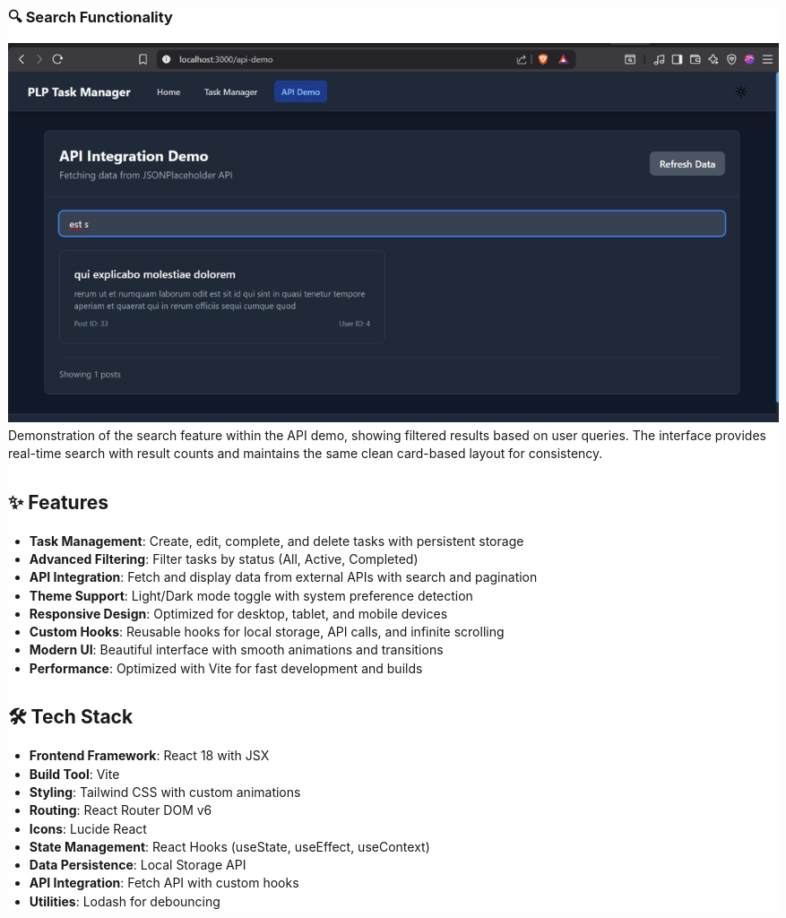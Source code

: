 ### 🔍 Search Functionality
![Search Functionality](screenshots%20of%20the%20app/searchFunctionality.jpg)
Demonstration of the search feature within the API demo, showing filtered results based on user queries. The interface provides real-time search with result counts and maintains the same clean card-based layout for consistency.

## ✨ Features

- **Task Management**: Create, edit, complete, and delete tasks with persistent storage
- **Advanced Filtering**: Filter tasks by status (All, Active, Completed)
- **API Integration**: Fetch and display data from external APIs with search and pagination
- **Theme Support**: Light/Dark mode toggle with system preference detection
- **Responsive Design**: Optimized for desktop, tablet, and mobile devices
- **Custom Hooks**: Reusable hooks for local storage, API calls, and infinite scrolling
- **Modern UI**: Beautiful interface with smooth animations and transitions
- **Performance**: Optimized with Vite for fast development and builds

## 🛠️ Tech Stack

- **Frontend Framework**: React 18 with JSX
- **Build Tool**: Vite
- **Styling**: Tailwind CSS with custom animations
- **Routing**: React Router DOM v6
- **Icons**: Lucide React
- **State Management**: React Hooks (useState, useEffect, useContext)
- **Data Persistence**: Local Storage API
- **API Integration**: Fetch API with custom hooks
- **Utilities**: Lodash for debouncing
